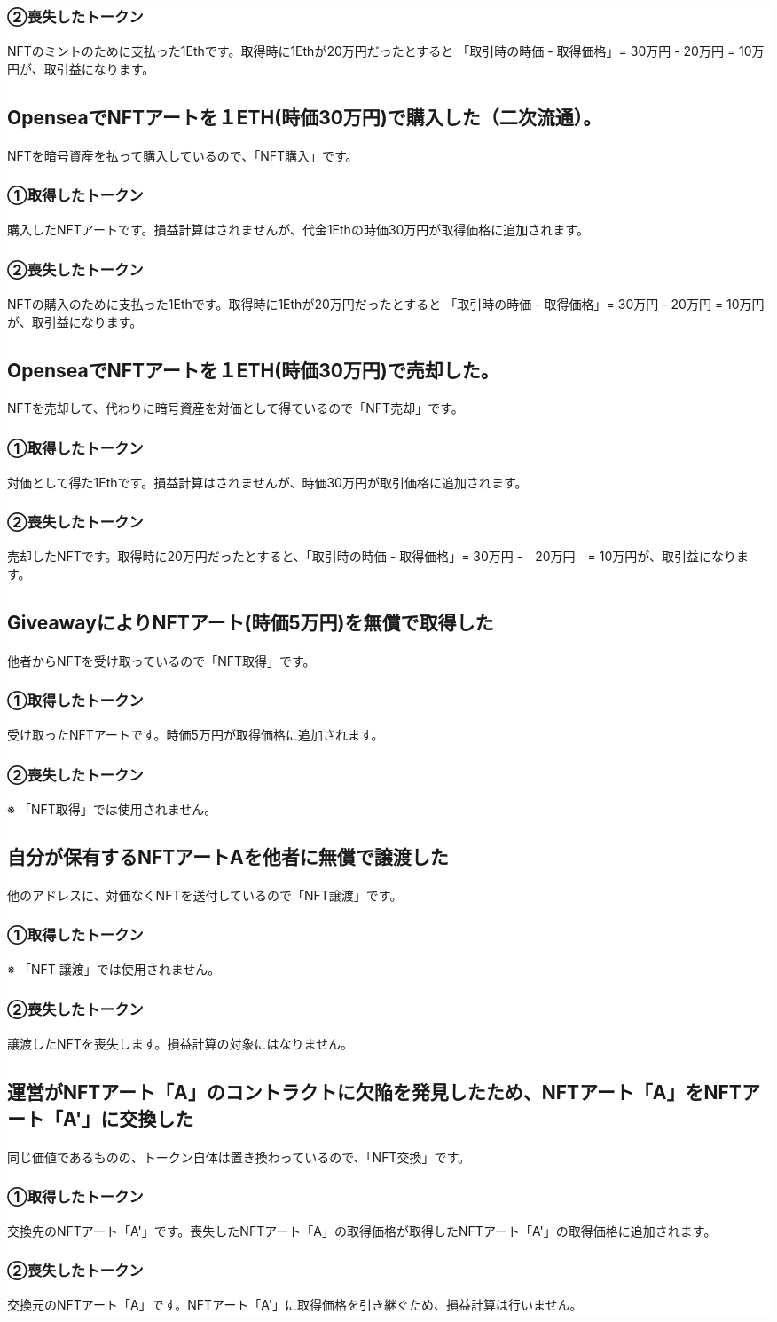 ### ②喪失したトークン  
NFTのミントのために支払った1Ethです。取得時に1Ethが20万円だったとすると 「取引時の時価 - 取得価格」= 30万円 - 20万円 = 10万円が、取引益になります。

## OpenseaでNFTアートを１ETH(時価30万円)で購入した（二次流通）。

NFTを暗号資産を払って購入しているので、「NFT購入」です。  
### ①取得したトークン  
購入したNFTアートです。損益計算はされませんが、代金1Ethの時価30万円が取得価格に追加されます。 
### ②喪失したトークン  
NFTの購入のために支払った1Ethです。取得時に1Ethが20万円だったとすると 「取引時の時価 - 取得価格」= 30万円 - 20万円 = 10万円が、取引益になります。


## OpenseaでNFTアートを１ETH(時価30万円)で売却した。
NFTを売却して、代わりに暗号資産を対価として得ているので「NFT売却」です。

### ①取得したトークン
対価として得た1Ethです。損益計算はされませんが、時価30万円が取引価格に追加されます。
### ②喪失したトークン
売却したNFTです。取得時に20万円だったとすると、「取引時の時価 - 取得価格」= 30万円 -　20万円　= 10万円が、取引益になります。

## GiveawayによりNFTアート(時価5万円)を無償で取得した
他者からNFTを受け取っているので「NFT取得」です。

### ①取得したトークン
受け取ったNFTアートです。時価5万円が取得価格に追加されます。
### ②喪失したトークン
※ 「NFT取得」では使用されません。

## 自分が保有するNFTアートAを他者に無償で譲渡した
他のアドレスに、対価なくNFTを送付しているので「NFT譲渡」です。

### ①取得したトークン
※ 「NFT 譲渡」では使用されません。

### ②喪失したトークン
譲渡したNFTを喪失します。損益計算の対象にはなりません。

## 運営がNFTアート「A」のコントラクトに欠陥を発見したため、NFTアート「A」をNFTアート「A'」に交換した
同じ価値であるものの、トークン自体は置き換わっているので、「NFT交換」です。

### ①取得したトークン
交換先のNFTアート「A'」です。喪失したNFTアート「A」の取得価格が取得したNFTアート「A'」の取得価格に追加されます。

### ②喪失したトークン
交換元のNFTアート「A」です。NFTアート「A'」に取得価格を引き継ぐため、損益計算は行いません。
